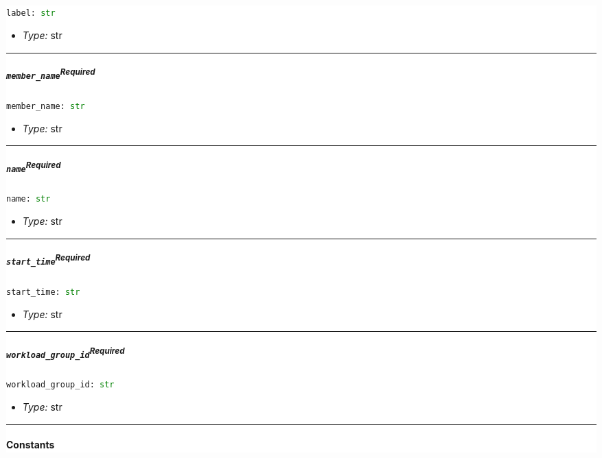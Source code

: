 ```python
label: str
```

- *Type:* str

---

##### `member_name`<sup>Required</sup> <a name="member_name" id="@cdktf/provider-azurerm.synapseSqlPoolWorkloadClassifier.SynapseSqlPoolWorkloadClassifier.property.memberName"></a>

```python
member_name: str
```

- *Type:* str

---

##### `name`<sup>Required</sup> <a name="name" id="@cdktf/provider-azurerm.synapseSqlPoolWorkloadClassifier.SynapseSqlPoolWorkloadClassifier.property.name"></a>

```python
name: str
```

- *Type:* str

---

##### `start_time`<sup>Required</sup> <a name="start_time" id="@cdktf/provider-azurerm.synapseSqlPoolWorkloadClassifier.SynapseSqlPoolWorkloadClassifier.property.startTime"></a>

```python
start_time: str
```

- *Type:* str

---

##### `workload_group_id`<sup>Required</sup> <a name="workload_group_id" id="@cdktf/provider-azurerm.synapseSqlPoolWorkloadClassifier.SynapseSqlPoolWorkloadClassifier.property.workloadGroupId"></a>

```python
workload_group_id: str
```

- *Type:* str

---

#### Constants <a name="Constants" id="Constants"></a>
